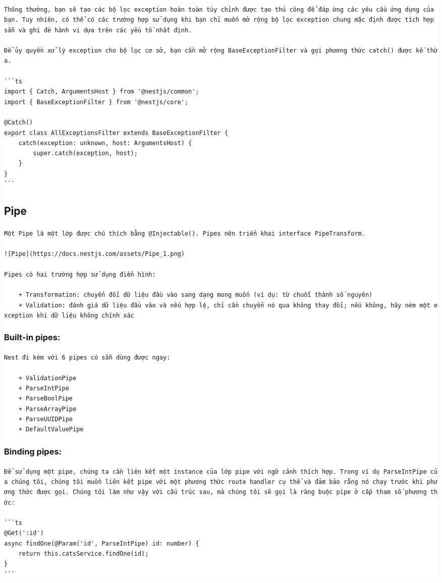     Thông thường, bạn sẽ tạo các bộ lọc exception hoàn toàn tùy chỉnh được tạo thủ công để đáp ứng các yêu cầu ứng dụng của bạn. Tuy nhiên, có thể có các trường hợp sử dụng khi bạn chỉ muốn mở rộng bộ lọc exception chung mặc định được tích hợp sẵn và ghi đè hành vi dựa trên các yếu tố nhất định.

    Để ủy quyền xử lý exception cho bộ lọc cơ sở, bạn cần mở rộng BaseExceptionFilter và gọi phương thức catch() được kế thừa.

    ```ts
    import { Catch, ArgumentsHost } from '@nestjs/common';
    import { BaseExceptionFilter } from '@nestjs/core';

    @Catch()
    export class AllExceptionsFilter extends BaseExceptionFilter {
        catch(exception: unknown, host: ArgumentsHost) {
            super.catch(exception, host);
        }
    }
    ```

## Pipe

    Một Pipe là một lớp được chú thích bằng @Injectable(). Pipes nên triển khai interface PipeTransform.

    ![Pipe](https://docs.nestjs.com/assets/Pipe_1.png)

    Pipes có hai trường hợp sử dụng điển hình:

        + Transformation: chuyển đổi dữ liệu đầu vào sang dạng mong muốn (ví dụ: từ chuỗi thành số nguyên)
        + Validation: đánh giá dữ liệu đầu vào và nếu hợp lệ, chỉ cần chuyển nó qua không thay đổi; nếu không, hãy ném một exception khi dữ liệu không chính xác

### Built-in pipes:

    Nest đi kèm với 6 pipes có sẵn dùng được ngay:

        + ValidationPipe
        + ParseIntPipe
        + ParseBoolPipe
        + ParseArrayPipe
        + ParseUUIDPipe
        + DefaultValuePipe

### Binding pipes:

    Để sử dụng một pipe, chúng ta cần liên kết một instance của lớp pipe với ngữ cảnh thích hợp. Trong ví dụ ParseIntPipe của chúng tôi, chúng tôi muốn liên kết pipe với một phương thức route handler cụ thể và đảm bảo rằng nó chạy trước khi phương thức được gọi. Chúng tôi làm như vậy với cấu trúc sau, mà chúng tôi sẽ gọi là ràng buộc pipe ở cấp tham số phương thức:

    ```ts
    @Get(':id')
    async findOne(@Param('id', ParseIntPipe) id: number) {
        return this.catsService.findOne(id);
    }
    ```
